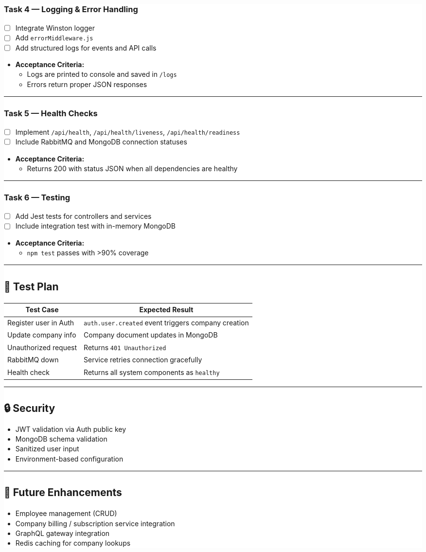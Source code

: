 ### Task 4 — Logging & Error Handling
- [ ] Integrate Winston logger
- [ ] Add `errorMiddleware.js`
- [ ] Add structured logs for events and API calls
- **Acceptance Criteria:**
  - Logs are printed to console and saved in `/logs`
  - Errors return proper JSON responses

---

### Task 5 — Health Checks
- [ ] Implement `/api/health`, `/api/health/liveness`, `/api/health/readiness`
- [ ] Include RabbitMQ and MongoDB connection statuses
- **Acceptance Criteria:**
  - Returns 200 with status JSON when all dependencies are healthy

---

### Task 6 — Testing
- [ ] Add Jest tests for controllers and services
- [ ] Include integration test with in-memory MongoDB
- **Acceptance Criteria:**
  - `npm test` passes with >90% coverage

---

## 🧪 Test Plan

| Test Case | Expected Result |
|------------|----------------|
| Register user in Auth | `auth.user.created` event triggers company creation |
| Update company info | Company document updates in MongoDB |
| Unauthorized request | Returns `401 Unauthorized` |
| RabbitMQ down | Service retries connection gracefully |
| Health check | Returns all system components as `healthy` |

---

## 🔒 Security

- JWT validation via Auth public key
- MongoDB schema validation
- Sanitized user input
- Environment-based configuration

---

## 🧰 Future Enhancements

- Employee management (CRUD)
- Company billing / subscription service integration
- GraphQL gateway integration
- Redis caching for company lookups
